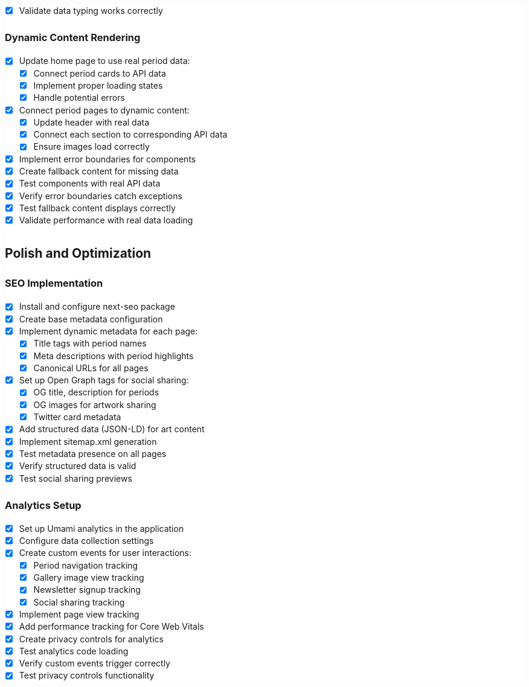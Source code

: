 - [x] Validate data typing works correctly

### Dynamic Content Rendering
- [x] Update home page to use real period data:
  - [x] Connect period cards to API data
  - [x] Implement proper loading states
  - [x] Handle potential errors
- [x] Connect period pages to dynamic content:
  - [x] Update header with real data
  - [x] Connect each section to corresponding API data
  - [x] Ensure images load correctly
- [x] Implement error boundaries for components
- [x] Create fallback content for missing data
- [x] Test components with real API data
- [x] Verify error boundaries catch exceptions
- [x] Test fallback content displays correctly
- [x] Validate performance with real data loading

## Polish and Optimization

### SEO Implementation
- [x] Install and configure next-seo package
- [x] Create base metadata configuration
- [x] Implement dynamic metadata for each page:
  - [x] Title tags with period names
  - [x] Meta descriptions with period highlights
  - [x] Canonical URLs for all pages
- [x] Set up Open Graph tags for social sharing:
  - [x] OG title, description for periods
  - [x] OG images for artwork sharing
  - [x] Twitter card metadata
- [x] Add structured data (JSON-LD) for art content
- [x] Implement sitemap.xml generation
- [x] Test metadata presence on all pages
- [x] Verify structured data is valid
- [x] Test social sharing previews

### Analytics Setup
- [x] Set up Umami analytics in the application
- [x] Configure data collection settings
- [x] Create custom events for user interactions:
  - [x] Period navigation tracking
  - [x] Gallery image view tracking
  - [x] Newsletter signup tracking
  - [x] Social sharing tracking
- [x] Implement page view tracking
- [x] Add performance tracking for Core Web Vitals
- [x] Create privacy controls for analytics
- [x] Test analytics code loading
- [x] Verify custom events trigger correctly
- [x] Test privacy controls functionality

